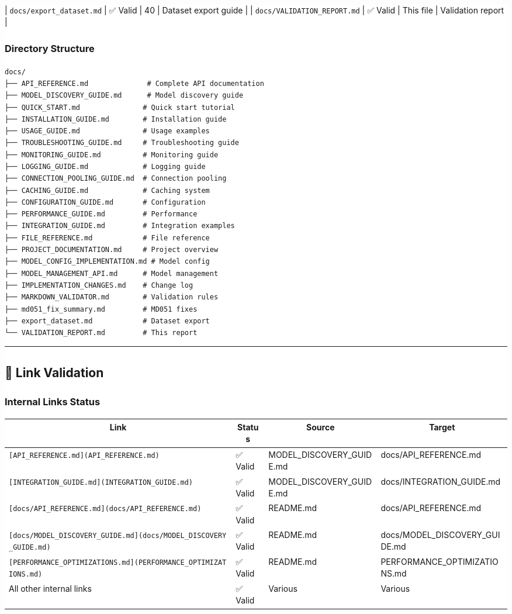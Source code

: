 | `docs/export_dataset.md` | ✅ Valid | 40 | Dataset export guide |
| `docs/VALIDATION_REPORT.md` | ✅ Valid | This file | Validation report |

### Directory Structure

```
docs/
├── API_REFERENCE.md              # Complete API documentation
├── MODEL_DISCOVERY_GUIDE.md      # Model discovery guide
├── QUICK_START.md               # Quick start tutorial
├── INSTALLATION_GUIDE.md        # Installation guide
├── USAGE_GUIDE.md               # Usage examples
├── TROUBLESHOOTING_GUIDE.md     # Troubleshooting guide
├── MONITORING_GUIDE.md          # Monitoring guide
├── LOGGING_GUIDE.md             # Logging guide
├── CONNECTION_POOLING_GUIDE.md  # Connection pooling
├── CACHING_GUIDE.md             # Caching system
├── CONFIGURATION_GUIDE.md       # Configuration
├── PERFORMANCE_GUIDE.md         # Performance
├── INTEGRATION_GUIDE.md         # Integration examples
├── FILE_REFERENCE.md            # File reference
├── PROJECT_DOCUMENTATION.md     # Project overview
├── MODEL_CONFIG_IMPLEMENTATION.md # Model config
├── MODEL_MANAGEMENT_API.md      # Model management
├── IMPLEMENTATION_CHANGES.md    # Change log
├── MARKDOWN_VALIDATOR.md        # Validation rules
├── md051_fix_summary.md         # MD051 fixes
├── export_dataset.md            # Dataset export
└── VALIDATION_REPORT.md         # This report
```

---

## 🔗 Link Validation

### Internal Links Status

| Link | Status | Source | Target |
|------|--------|--------|--------|
| `[API_REFERENCE.md](API_REFERENCE.md)` | ✅ Valid | MODEL_DISCOVERY_GUIDE.md | docs/API_REFERENCE.md |
| `[INTEGRATION_GUIDE.md](INTEGRATION_GUIDE.md)` | ✅ Valid | MODEL_DISCOVERY_GUIDE.md | docs/INTEGRATION_GUIDE.md |
| `[docs/API_REFERENCE.md](docs/API_REFERENCE.md)` | ✅ Valid | README.md | docs/API_REFERENCE.md |
| `[docs/MODEL_DISCOVERY_GUIDE.md](docs/MODEL_DISCOVERY_GUIDE.md)` | ✅ Valid | README.md | docs/MODEL_DISCOVERY_GUIDE.md |
| `[PERFORMANCE_OPTIMIZATIONS.md](PERFORMANCE_OPTIMIZATIONS.md)` | ✅ Valid | README.md | PERFORMANCE_OPTIMIZATIONS.md |
| All other internal links | ✅ Valid | Various | Various |
